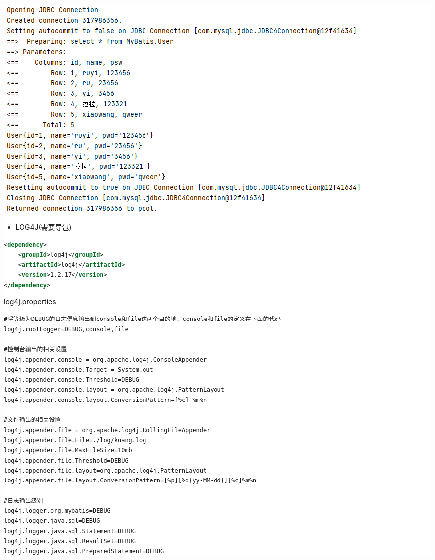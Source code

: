 ![image-20221105194450990](image-20221105194450990.png)

- LOG4J(需要导包)

```xml
<dependency>
    <groupId>log4j</groupId>
    <artifactId>log4j</artifactId>
    <version>1.2.17</version>
</dependency>
```

log4j.properties

```properties
#将等级为DEBUG的日志信息输出到console和file这两个目的地，console和file的定义在下面的代码
log4j.rootLogger=DEBUG,console,file

#控制台输出的相关设置
log4j.appender.console = org.apache.log4j.ConsoleAppender
log4j.appender.console.Target = System.out
log4j.appender.console.Threshold=DEBUG
log4j.appender.console.layout = org.apache.log4j.PatternLayout
log4j.appender.console.layout.ConversionPattern=[%c]-%m%n

#文件输出的相关设置
log4j.appender.file = org.apache.log4j.RollingFileAppender
log4j.appender.file.File=./log/kuang.log
log4j.appender.file.MaxFileSize=10mb
log4j.appender.file.Threshold=DEBUG
log4j.appender.file.layout=org.apache.log4j.PatternLayout
log4j.appender.file.layout.ConversionPattern=[%p][%d{yy-MM-dd}][%c]%m%n

#日志输出级别
log4j.logger.org.mybatis=DEBUG
log4j.logger.java.sql=DEBUG
log4j.logger.java.sql.Statement=DEBUG
log4j.logger.java.sql.ResultSet=DEBUG
log4j.logger.java.sql.PreparedStatement=DEBUG
```
